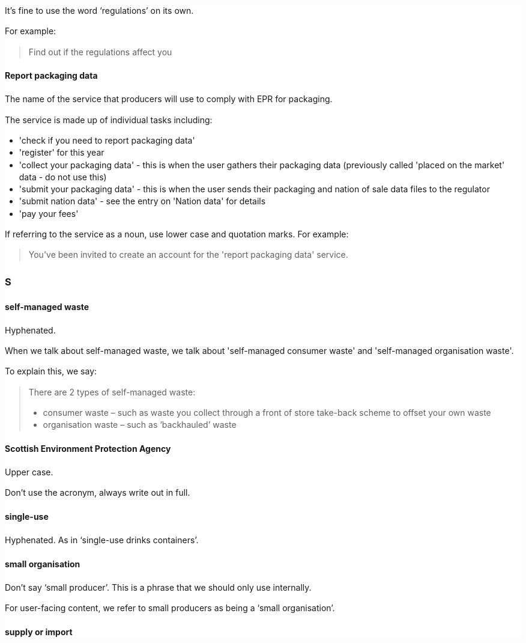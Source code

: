 It’s fine to use the word ‘regulations’ on its own.

For example:

> Find out if the regulations affect you

#### Report packaging data

The name of the service that producers will use to comply with EPR for packaging. 

The service is made up of individual tasks including:

- 'check if you need to report packaging data'
- 'register' for this year
- 'collect your packaging data' - this is when the user gathers their packaging data (previously called 'placed on the market' data - do not use this)
- 'submit your packaging data' - this is when the user sends their packaging and nation of sale data files to the regulator
- 'submit nation data' - see the entry on 'Nation data' for details
- 'pay your fees'

If referring to the service as a noun, use lower case and quotation marks. For example:

> You've been invited to create an account for the 'report packaging data' service.

### S

#### self-managed waste

Hyphenated. 

When we talk about self-managed waste, we talk about 'self-managed consumer waste' and 'self-managed organisation waste'. 

To explain this, we say:

> There are 2 types of self-managed waste: 
> - consumer waste – such as waste you collect through a front of store take-back scheme to offset your own waste  
> - organisation waste – such as ‘backhauled’ waste


#### Scottish Environment Protection Agency

Upper case.

Don’t use the acronym, always write out in full. 

#### single-use

Hyphenated. As in ‘single-use drinks containers’. 

#### small organisation

Don’t say ‘small producer’. This is a phrase that we should only use internally.

For user-facing content, we refer to small producers as being a ‘small organisation’.

#### supply or import
